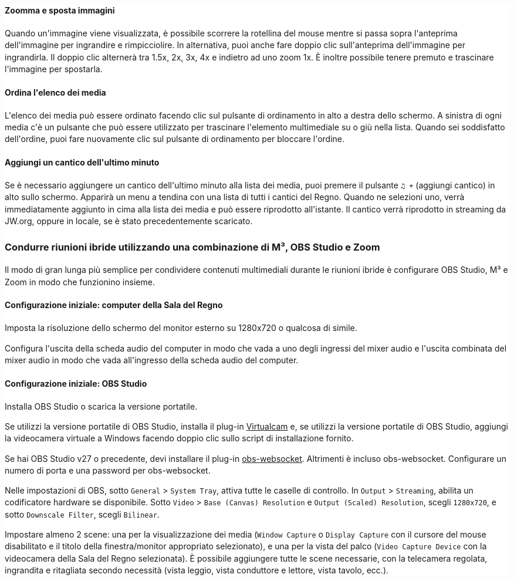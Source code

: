 #### Zoomma e sposta immagini

Quando un'immagine viene visualizzata, è possibile scorrere la rotellina del mouse mentre si passa sopra l'anteprima dell'immagine per ingrandire e rimpicciolire. In alternativa, puoi anche fare doppio clic sull'anteprima dell'immagine per ingrandirla. Il doppio clic alternerà tra 1.5x, 2x, 3x, 4x e indietro ad uno zoom 1x. È inoltre possibile tenere premuto e trascinare l'immagine per spostarla.

#### Ordina l'elenco dei media

L'elenco dei media può essere ordinato facendo clic sul pulsante di ordinamento in alto a destra dello schermo. A sinistra di ogni media c'è un pulsante che può essere utilizzato per trascinare l'elemento multimediale su o giù nella lista. Quando sei soddisfatto dell'ordine, puoi fare nuovamente clic sul pulsante di ordinamento per bloccare l'ordine.

#### Aggiungi un cantico dell'ultimo minuto

Se è necessario aggiungere un cantico dell'ultimo minuto alla lista dei media, puoi premere il pulsante `♫ +` (aggiungi cantico) in alto sullo schermo. Apparirà un menu a tendina con una lista di tutti i cantici del Regno. Quando ne selezioni uno, verrà immediatamente aggiunto in cima alla lista dei media e può essere riprodotto all'istante. Il cantico verrà riprodotto in streaming da JW.org, oppure in locale, se è stato precedentemente scaricato.

### Condurre riunioni ibride utilizzando una combinazione di M³, OBS Studio e Zoom

Il modo di gran lunga più semplice per condividere contenuti multimediali durante le riunioni ibride è configurare OBS Studio, M³ e Zoom in modo che funzionino insieme.

#### Configurazione iniziale: computer della Sala del Regno

Imposta la risoluzione dello schermo del monitor esterno su 1280x720 o qualcosa di simile.

Configura l'uscita della scheda audio del computer in modo che vada a uno degli ingressi del mixer audio e l'uscita combinata del mixer audio in modo che vada all'ingresso della scheda audio del computer.

#### Configurazione iniziale: OBS Studio

Installa OBS Studio o scarica la versione portatile.

Se utilizzi la versione portatile di OBS Studio, installa il plug-in [Virtualcam](https://obsproject.com/forum/resources/obs-virtualcam.949/) e, se utilizzi la versione portatile di OBS Studio, aggiungi la videocamera virtuale a Windows facendo doppio clic sullo script di installazione fornito.

Se hai OBS Studio v27 o precedente, devi installare il plug-in [obs-websocket](https://github.com/obsproject/obs-websocket). Altrimenti è incluso obs-websocket. Configurare un numero di porta e una password per obs-websocket.

Nelle impostazioni di OBS, sotto `General` > `System Tray`, attiva tutte le caselle di controllo. In `Output` > `Streaming`, abilita un codificatore hardware se disponibile. Sotto `Video` > `Base (Canvas) Resolution` e `Output (Scaled) Resolution`, scegli `1280x720`, e sotto `Downscale Filter`, scegli `Bilinear`.

Impostare almeno 2 scene: una per la visualizzazione dei media (`Window Capture` o `Display Capture` con il cursore del mouse disabilitato e il titolo della finestra/monitor appropriato selezionato), e una per la vista del palco (`Video Capture Device` con la videocamera della Sala del Regno selezionata). È possibile aggiungere tutte le scene necessarie, con la telecamera regolata, ingrandita e ritagliata secondo necessità (vista leggio, vista conduttore e lettore, vista tavolo, ecc.).
